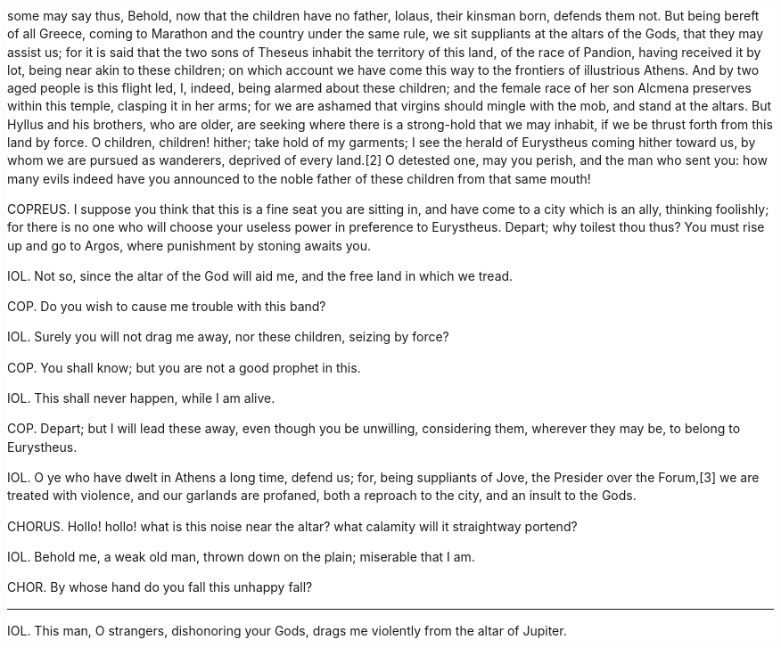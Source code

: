 some may say thus, Behold, now that the children have no father, Iolaus,
their kinsman born, defends them not. But being bereft of all Greece,
coming to Marathon and the country under the same rule, we sit suppliants
at the altars of the Gods, that they may assist us; for it is said that the
two sons of Theseus inhabit the territory of this land, of the race of
Pandion, having received it by lot, being near akin to these children; on
which account we have come this way to the frontiers of illustrious Athens.
And by two aged people is this flight led, I, indeed, being alarmed about
these children; and the female race of her son Alcmena preserves within
this temple, clasping it in her arms; for we are ashamed that virgins
should mingle with the mob, and stand at the altars. But Hyllus and his
brothers, who are older, are seeking where there is a strong-hold that we
may inhabit, if we be thrust forth from this land by force. O children,
children! hither; take hold of my garments; I see the herald of Eurystheus
coming hither toward us, by whom we are pursued as wanderers, deprived of
every land.[2] O detested one, may you perish, and the man who sent you:
how many evils indeed have you announced to the noble father of these
children from that same mouth!

COPREUS. I suppose you think that this is a fine seat you are sitting in,
and have come to a city which is an ally, thinking foolishly; for there is
no one who will choose your useless power in preference to Eurystheus.
Depart; why toilest thou thus? You must rise up and go to Argos, where
punishment by stoning awaits you.

IOL. Not so, since the altar of the God will aid me, and the free land in
which we tread.

COP. Do you wish to cause me trouble with this band?

IOL. Surely you will not drag me away, nor these children, seizing by
force?

COP. You shall know; but you are not a good prophet in this.

IOL. This shall never happen, while I am alive.

COP. Depart; but I will lead these away, even though you be unwilling,
considering them, wherever they may be, to belong to Eurystheus.

IOL. O ye who have dwelt in Athens a long time, defend us; for, being
suppliants of Jove, the Presider over the Forum,[3] we are treated with
violence, and our garlands are profaned, both a reproach to the city, and
an insult to the Gods.

CHORUS. Hollo! hollo! what is this noise near the altar? what calamity will
it straightway portend?

IOL. Behold me, a weak old man, thrown down on the plain; miserable that I
am.

CHOR. By whose hand do you fall this unhappy fall?

 * * * *

IOL. This man, O strangers, dishonoring your Gods, drags me violently from
the altar of Jupiter.
